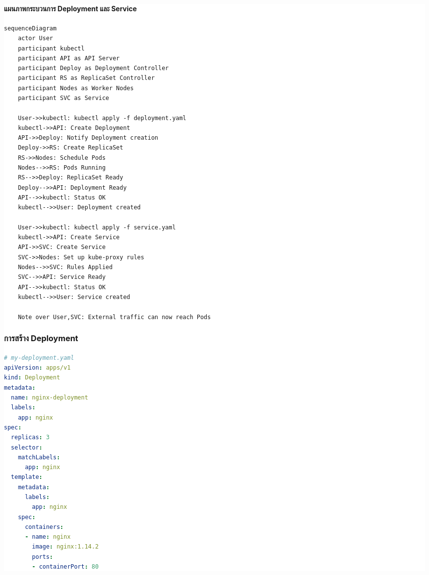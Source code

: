 #### แผนภาพกระบวนการ Deployment และ Service

```mermaid
sequenceDiagram
    actor User
    participant kubectl
    participant API as API Server
    participant Deploy as Deployment Controller
    participant RS as ReplicaSet Controller
    participant Nodes as Worker Nodes
    participant SVC as Service

    User->>kubectl: kubectl apply -f deployment.yaml
    kubectl->>API: Create Deployment
    API->>Deploy: Notify Deployment creation
    Deploy->>RS: Create ReplicaSet
    RS->>Nodes: Schedule Pods
    Nodes-->>RS: Pods Running
    RS-->>Deploy: ReplicaSet Ready
    Deploy-->>API: Deployment Ready
    API-->>kubectl: Status OK
    kubectl-->>User: Deployment created

    User->>kubectl: kubectl apply -f service.yaml
    kubectl->>API: Create Service
    API->>SVC: Create Service
    SVC->>Nodes: Set up kube-proxy rules
    Nodes-->>SVC: Rules Applied
    SVC-->>API: Service Ready
    API-->>kubectl: Status OK
    kubectl-->>User: Service created

    Note over User,SVC: External traffic can now reach Pods
```

### การสร้าง Deployment

```yaml
# my-deployment.yaml
apiVersion: apps/v1
kind: Deployment
metadata:
  name: nginx-deployment
  labels:
    app: nginx
spec:
  replicas: 3
  selector:
    matchLabels:
      app: nginx
  template:
    metadata:
      labels:
        app: nginx
    spec:
      containers:
      - name: nginx
        image: nginx:1.14.2
        ports:
        - containerPort: 80
```
